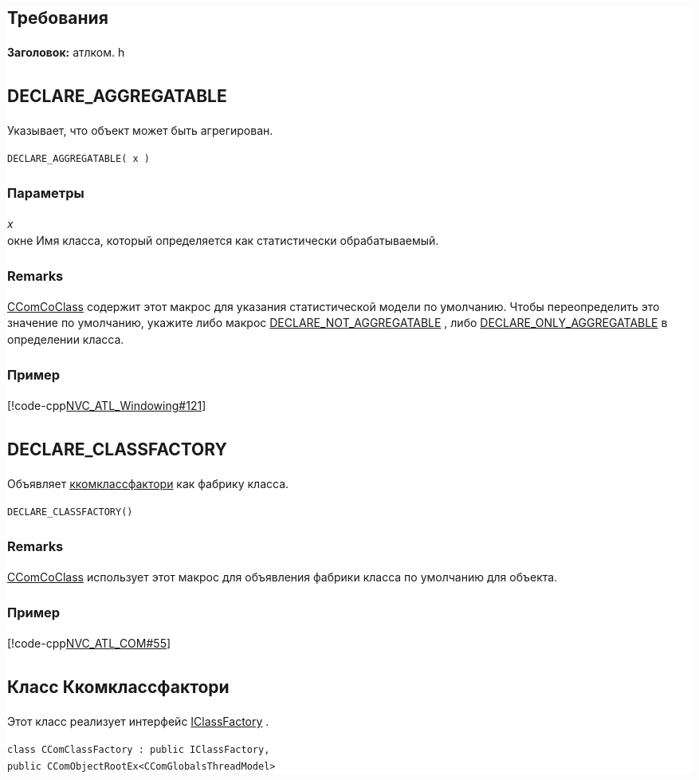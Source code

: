 ## <a name="requirements"></a>Требования

**Заголовок:** атлком. h

##  <a name="declare_aggregatable"></a>DECLARE_AGGREGATABLE

Указывает, что объект может быть агрегирован.

```
DECLARE_AGGREGATABLE( x )
```

### <a name="parameters"></a>Параметры

*x*<br/>
окне Имя класса, который определяется как статистически обрабатываемый.

### <a name="remarks"></a>Remarks

[CComCoClass](../../atl/reference/ccomcoclass-class.md) содержит этот макрос для указания статистической модели по умолчанию. Чтобы переопределить это значение по умолчанию, укажите либо макрос [DECLARE_NOT_AGGREGATABLE](#declare_not_aggregatable) , либо [DECLARE_ONLY_AGGREGATABLE](#declare_only_aggregatable) в определении класса.

### <a name="example"></a>Пример

[!code-cpp[NVC_ATL_Windowing#121](../../atl/codesnippet/cpp/aggregation-and-class-factory-macros_1.h)]

##  <a name="declare_classfactory"></a>DECLARE_CLASSFACTORY

Объявляет [ккомклассфактори](../../atl/reference/ccomclassfactory-class.md) как фабрику класса.

```
DECLARE_CLASSFACTORY()
```

### <a name="remarks"></a>Remarks

[CComCoClass](../../atl/reference/ccomcoclass-class.md) использует этот макрос для объявления фабрики класса по умолчанию для объекта.

### <a name="example"></a>Пример

[!code-cpp[NVC_ATL_COM#55](../../atl/codesnippet/cpp/aggregation-and-class-factory-macros_2.h)]

##  <a name="ccomclassfactory_class"></a>Класс Ккомклассфактори

Этот класс реализует интерфейс [IClassFactory](/windows/win32/api/unknwnbase/nn-unknwnbase-iclassfactory) .

```
class CComClassFactory : public IClassFactory,
public CComObjectRootEx<CComGlobalsThreadModel>
```
